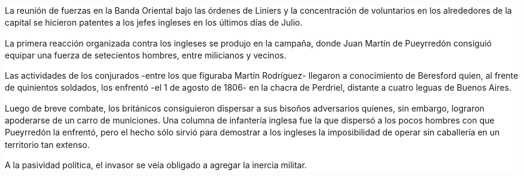 La reunión de fuerzas en la Banda Oriental bajo las órdenes de Liniers y la concentración de voluntarios en los alrededores de la capital se hicieron patentes a los jefes ingleses en los últimos días de Julio.

La primera reacción organizada contra los ingleses se produjo en la campaña, donde Juan Martín de Pueyrredón consiguió equipar una fuerza de setecientos hombres, entre milicianos y vecinos.

Las actividades de los conjurados -entre los que figuraba Martín Rodríguez- llegaron a conocimiento de Beresford quien, al frente de quinientos soldados, los enfrentó -el 1 de agosto de 1806- en la chacra de Perdriel, distante a cuatro leguas de Buenos Aires.

Luego de breve combate, los británicos consiguieron dispersar a sus bisoños adversarios quienes, sin embargo, lograron apoderarse de un carro de municiones. Una columna de infantería inglesa fue la que dispersó a los pocos hombres con que Pueyrredón la enfrentó, pero el hecho sólo sirvió para demostrar a los ingleses la imposibilidad de operar sin caballería en un territorio tan extenso.

A la pasividad política, el invasor se veía obligado a agregar la inercia militar.
